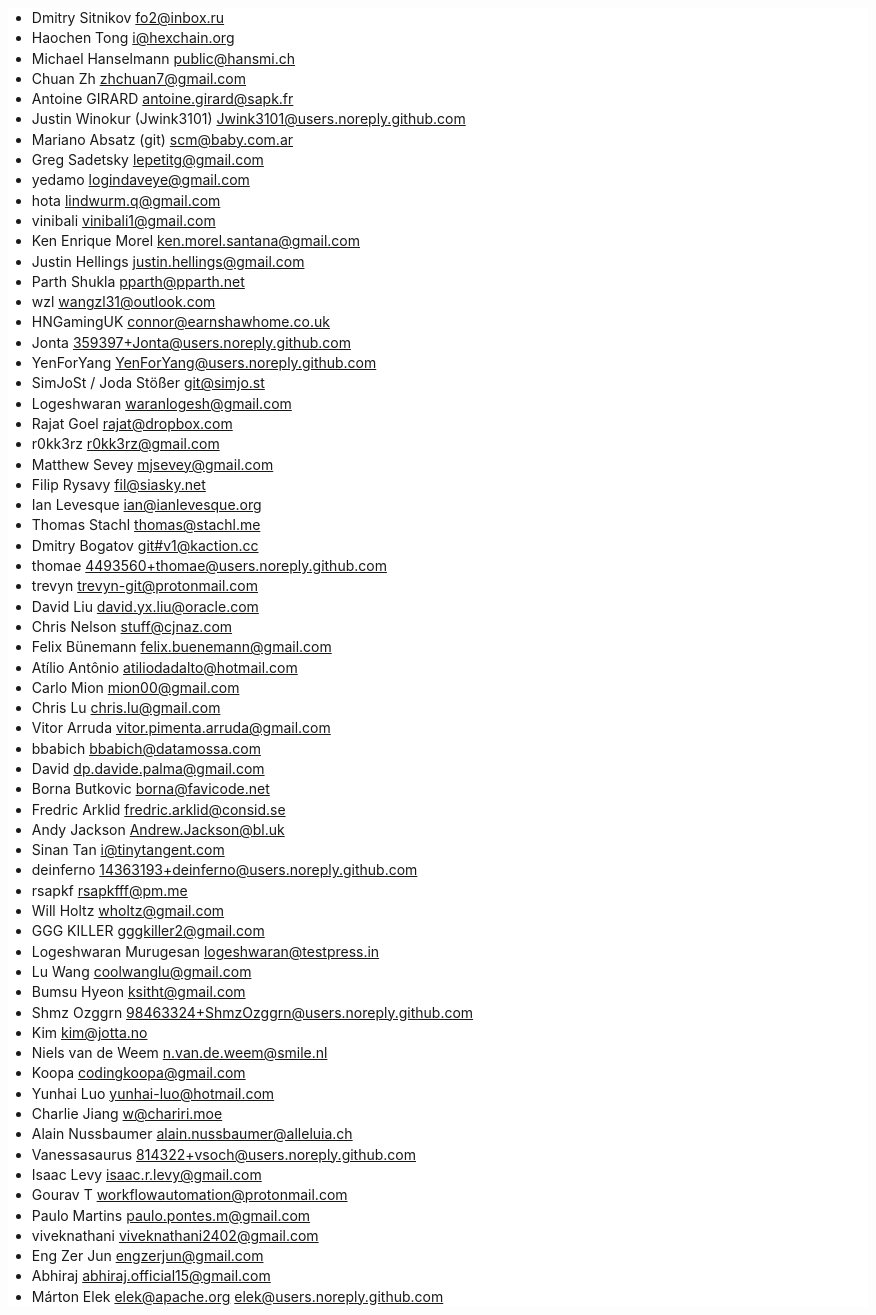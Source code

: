   * Dmitry Sitnikov <fo2@inbox.ru>
  * Haochen Tong <i@hexchain.org>
  * Michael Hanselmann <public@hansmi.ch>
  * Chuan Zh <zhchuan7@gmail.com>
  * Antoine GIRARD <antoine.girard@sapk.fr>
  * Justin Winokur (Jwink3101) <Jwink3101@users.noreply.github.com>
  * Mariano Absatz (git) <scm@baby.com.ar>
  * Greg Sadetsky <lepetitg@gmail.com>
  * yedamo <logindaveye@gmail.com>
  * hota <lindwurm.q@gmail.com>
  * vinibali <vinibali1@gmail.com>
  * Ken Enrique Morel <ken.morel.santana@gmail.com>
  * Justin Hellings <justin.hellings@gmail.com>
  * Parth Shukla <pparth@pparth.net>
  * wzl <wangzl31@outlook.com>
  * HNGamingUK <connor@earnshawhome.co.uk>
  * Jonta <359397+Jonta@users.noreply.github.com>
  * YenForYang <YenForYang@users.noreply.github.com>
  * SimJoSt / Joda Stößer <git@simjo.st>
  * Logeshwaran <waranlogesh@gmail.com>
  * Rajat Goel <rajat@dropbox.com>
  * r0kk3rz <r0kk3rz@gmail.com>
  * Matthew Sevey <mjsevey@gmail.com>
  * Filip Rysavy <fil@siasky.net>
  * Ian Levesque <ian@ianlevesque.org>
  * Thomas Stachl <thomas@stachl.me>
  * Dmitry Bogatov <git#v1@kaction.cc>
  * thomae <4493560+thomae@users.noreply.github.com>
  * trevyn <trevyn-git@protonmail.com>
  * David Liu <david.yx.liu@oracle.com>
  * Chris Nelson <stuff@cjnaz.com>
  * Felix Bünemann <felix.buenemann@gmail.com>
  * Atílio Antônio <atiliodadalto@hotmail.com>
  * Carlo Mion <mion00@gmail.com>
  * Chris Lu <chris.lu@gmail.com>
  * Vitor Arruda <vitor.pimenta.arruda@gmail.com>
  * bbabich <bbabich@datamossa.com>
  * David <dp.davide.palma@gmail.com>
  * Borna Butkovic <borna@favicode.net>
  * Fredric Arklid <fredric.arklid@consid.se>
  * Andy Jackson <Andrew.Jackson@bl.uk>
  * Sinan Tan <i@tinytangent.com>
  * deinferno <14363193+deinferno@users.noreply.github.com>
  * rsapkf <rsapkfff@pm.me>
  * Will Holtz <wholtz@gmail.com>
  * GGG KILLER <gggkiller2@gmail.com>
  * Logeshwaran Murugesan <logeshwaran@testpress.in>
  * Lu Wang <coolwanglu@gmail.com>
  * Bumsu Hyeon <ksitht@gmail.com>
  * Shmz Ozggrn <98463324+ShmzOzggrn@users.noreply.github.com>
  * Kim <kim@jotta.no>
  * Niels van de Weem <n.van.de.weem@smile.nl>
  * Koopa <codingkoopa@gmail.com>
  * Yunhai Luo <yunhai-luo@hotmail.com>
  * Charlie Jiang <w@chariri.moe>
  * Alain Nussbaumer <alain.nussbaumer@alleluia.ch>
  * Vanessasaurus <814322+vsoch@users.noreply.github.com>
  * Isaac Levy <isaac.r.levy@gmail.com>
  * Gourav T <workflowautomation@protonmail.com>
  * Paulo Martins <paulo.pontes.m@gmail.com>
  * viveknathani <viveknathani2402@gmail.com>
  * Eng Zer Jun <engzerjun@gmail.com>
  * Abhiraj <abhiraj.official15@gmail.com>
  * Márton Elek <elek@apache.org> <elek@users.noreply.github.com>